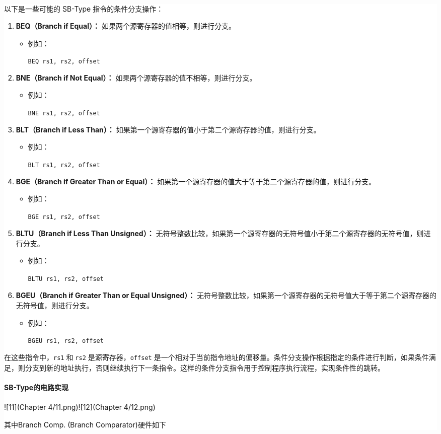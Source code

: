 以下是一些可能的 SB-Type 指令的条件分支操作：

1. **BEQ（Branch if Equal）：** 如果两个源寄存器的值相等，则进行分支。

   - 例如：

     ```
     BEQ rs1, rs2, offset
     ```

2. **BNE（Branch if Not Equal）：** 如果两个源寄存器的值不相等，则进行分支。

   - 例如：

     ```
     BNE rs1, rs2, offset
     ```

3. **BLT（Branch if Less Than）：** 如果第一个源寄存器的值小于第二个源寄存器的值，则进行分支。

   - 例如：

     ```
     BLT rs1, rs2, offset
     ```

4. **BGE（Branch if Greater Than or Equal）：** 如果第一个源寄存器的值大于等于第二个源寄存器的值，则进行分支。

   - 例如：

     ```
     BGE rs1, rs2, offset
     ```

5. **BLTU（Branch if Less Than Unsigned）：** 无符号整数比较，如果第一个源寄存器的无符号值小于第二个源寄存器的无符号值，则进行分支。

   - 例如：

     ```
     BLTU rs1, rs2, offset
     ```

6. **BGEU（Branch if Greater Than or Equal Unsigned）：** 无符号整数比较，如果第一个源寄存器的无符号值大于等于第二个源寄存器的无符号值，则进行分支。

   - 例如：

     ```
     BGEU rs1, rs2, offset
     ```

在这些指令中，`rs1` 和 `rs2` 是源寄存器，`offset` 是一个相对于当前指令地址的偏移量。条件分支操作根据指定的条件进行判断，如果条件满足，则分支到新的地址执行，否则继续执行下一条指令。这样的条件分支指令用于控制程序执行流程，实现条件性的跳转。

#### SB-Type的电路实现

![11](Chapter 4/11.png)![12](Chapter 4/12.png)

其中Branch Comp. (Branch Comparator)硬件如下
